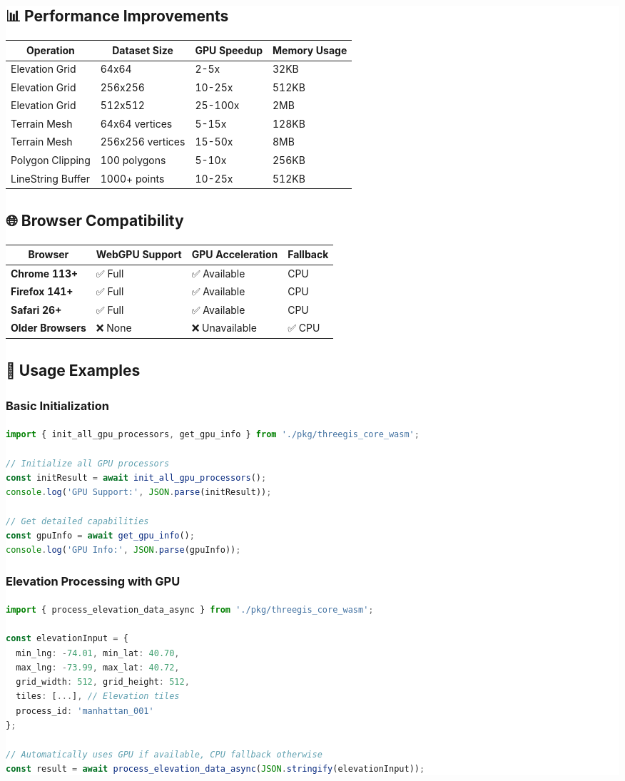 ## 📊 Performance Improvements

| Operation | Dataset Size | GPU Speedup | Memory Usage |
|-----------|-------------|-------------|--------------|
| Elevation Grid | 64x64 | 2-5x | 32KB |
| Elevation Grid | 256x256 | 10-25x | 512KB |
| Elevation Grid | 512x512 | 25-100x | 2MB |
| Terrain Mesh | 64x64 vertices | 5-15x | 128KB |
| Terrain Mesh | 256x256 vertices | 15-50x | 8MB |
| Polygon Clipping | 100 polygons | 5-10x | 256KB |
| LineString Buffer | 1000+ points | 10-25x | 512KB |

## 🌐 Browser Compatibility

| Browser | WebGPU Support | GPU Acceleration | Fallback |
|---------|----------------|------------------|----------|
| **Chrome 113+** | ✅ Full | ✅ Available | CPU |
| **Firefox 141+** | ✅ Full | ✅ Available | CPU |
| **Safari 26+** | ✅ Full | ✅ Available | CPU |
| **Older Browsers** | ❌ None | ❌ Unavailable | ✅ CPU |

## 🔌 Usage Examples

### Basic Initialization
```typescript
import { init_all_gpu_processors, get_gpu_info } from './pkg/threegis_core_wasm';

// Initialize all GPU processors
const initResult = await init_all_gpu_processors();
console.log('GPU Support:', JSON.parse(initResult));

// Get detailed capabilities
const gpuInfo = await get_gpu_info();
console.log('GPU Info:', JSON.parse(gpuInfo));
```

### Elevation Processing with GPU
```typescript
import { process_elevation_data_async } from './pkg/threegis_core_wasm';

const elevationInput = {
  min_lng: -74.01, min_lat: 40.70,
  max_lng: -73.99, max_lat: 40.72,
  grid_width: 512, grid_height: 512,
  tiles: [...], // Elevation tiles
  process_id: 'manhattan_001'
};

// Automatically uses GPU if available, CPU fallback otherwise
const result = await process_elevation_data_async(JSON.stringify(elevationInput));
```
